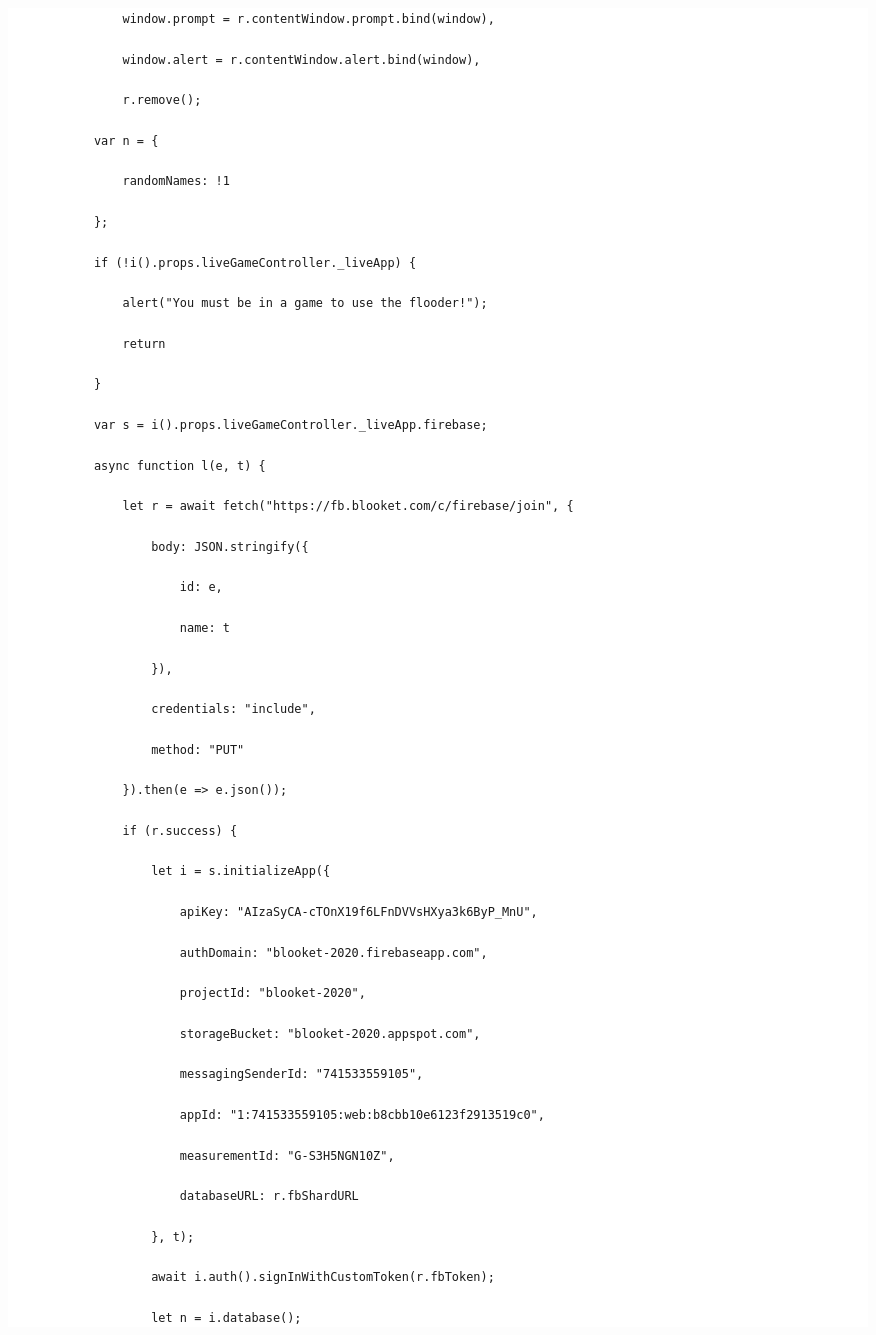                     window.prompt = r.contentWindow.prompt.bind(window),

                    window.alert = r.contentWindow.alert.bind(window),

                    r.remove();

                var n = {

                    randomNames: !1

                };

                if (!i().props.liveGameController._liveApp) {

                    alert("You must be in a game to use the flooder!");

                    return

                }

                var s = i().props.liveGameController._liveApp.firebase;

                async function l(e, t) {

                    let r = await fetch("https://fb.blooket.com/c/firebase/join", {

                        body: JSON.stringify({

                            id: e,

                            name: t

                        }),

                        credentials: "include",

                        method: "PUT"

                    }).then(e => e.json());

                    if (r.success) {

                        let i = s.initializeApp({

                            apiKey: "AIzaSyCA-cTOnX19f6LFnDVVsHXya3k6ByP_MnU",

                            authDomain: "blooket-2020.firebaseapp.com",

                            projectId: "blooket-2020",

                            storageBucket: "blooket-2020.appspot.com",

                            messagingSenderId: "741533559105",

                            appId: "1:741533559105:web:b8cbb10e6123f2913519c0",

                            measurementId: "G-S3H5NGN10Z",

                            databaseURL: r.fbShardURL

                        }, t);

                        await i.auth().signInWithCustomToken(r.fbToken);

                        let n = i.database();
